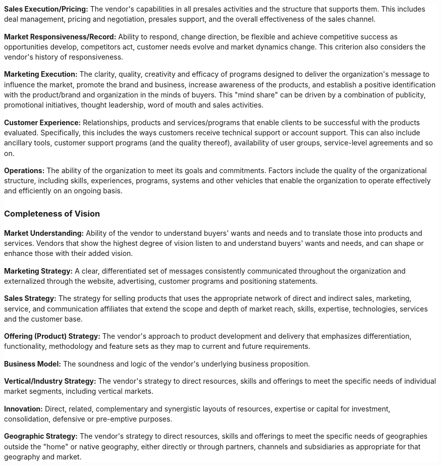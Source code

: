 **Sales Execution/Pricing:** The vendor's capabilities in all presales activities and the structure that supports them. This includes deal management, pricing and negotiation, presales support, and the overall effectiveness of the sales channel.

**Market Responsiveness/Record:** Ability to respond, change direction, be flexible and achieve competitive success as opportunities develop, competitors act, customer needs evolve and market dynamics change. This criterion also considers the vendor's history of responsiveness.

**Marketing Execution:** The clarity, quality, creativity and efficacy of programs designed to deliver the organization's message to influence the market, promote the brand and business, increase awareness of the products, and establish a positive identification with the product/brand and organization in the minds of buyers. This "mind share" can be driven by a combination of publicity, promotional initiatives, thought leadership, word of mouth and sales activities.

**Customer Experience:** Relationships, products and services/programs that enable clients to be successful with the products evaluated. Specifically, this includes the ways customers receive technical support or account support. This can also include ancillary tools, customer support programs (and the quality thereof), availability of user groups, service-level agreements and so on.

**Operations:** The ability of the organization to meet its goals and commitments. Factors include the quality of the organizational structure, including skills, experiences, programs, systems and other vehicles that enable the organization to operate effectively and efficiently on an ongoing basis.

### Completeness of Vision

**Market Understanding:** Ability of the vendor to understand buyers' wants and needs and to translate those into products and services. Vendors that show the highest degree of vision listen to and understand buyers' wants and needs, and can shape or enhance those with their added vision.

**Marketing Strategy:** A clear, differentiated set of messages consistently communicated throughout the organization and externalized through the website, advertising, customer programs and positioning statements.

**Sales Strategy:** The strategy for selling products that uses the appropriate network of direct and indirect sales, marketing, service, and communication affiliates that extend the scope and depth of market reach, skills, expertise, technologies, services and the customer base.

**Offering (Product) Strategy:** The vendor's approach to product development and delivery that emphasizes differentiation, functionality, methodology and feature sets as they map to current and future requirements.

**Business Model:** The soundness and logic of the vendor's underlying business proposition.

**Vertical/Industry Strategy:** The vendor's strategy to direct resources, skills and offerings to meet the specific needs of individual market segments, including vertical markets.

**Innovation:** Direct, related, complementary and synergistic layouts of resources, expertise or capital for investment, consolidation, defensive or pre-emptive purposes.

**Geographic Strategy:** The vendor's strategy to direct resources, skills and offerings to meet the specific needs of geographies outside the "home" or native geography, either directly or through partners, channels and subsidiaries as appropriate for that geography and market.